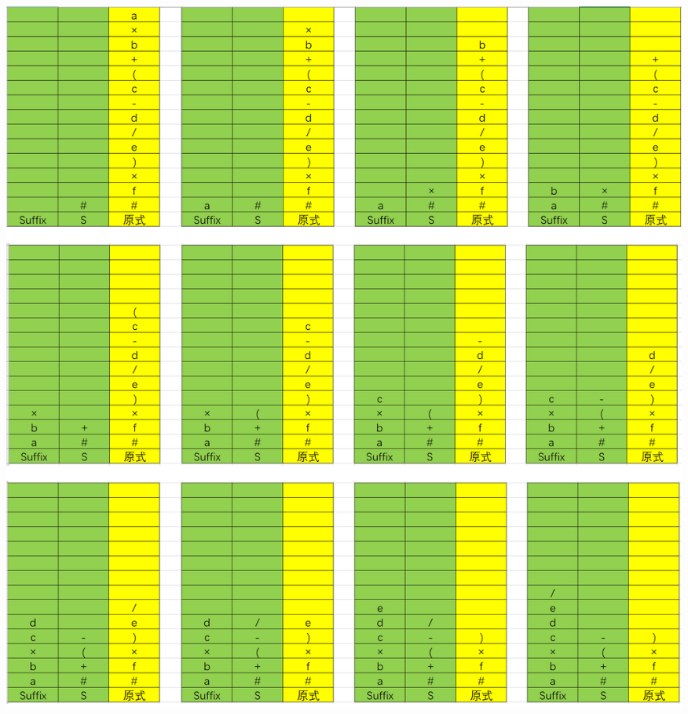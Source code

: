 ![求后缀表达式1](第三章_栈和队列.assets/求后缀表达式1.png)

![求后缀表达式2](第三章_栈和队列.assets/image-20220817160333080.png)

![求后缀表达式3](第三章_栈和队列.assets/image-20220817160405056.png)
